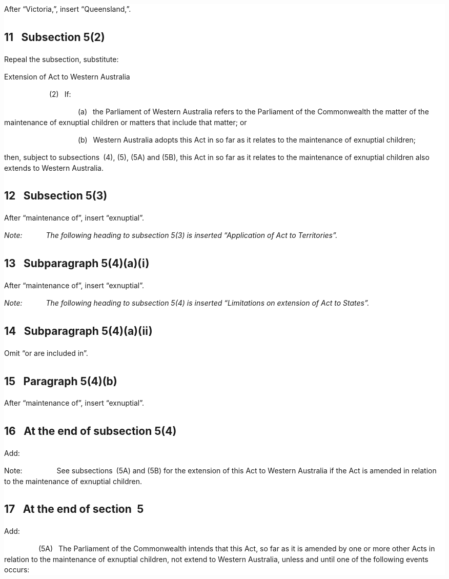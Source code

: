 After “Victoria,”, insert “Queensland,”.

## 11  Subsection 5(2)

Repeal the subsection, substitute:

Extension of Act to Western Australia

             (2)  If:

                     (a)  the Parliament of Western Australia refers to the Parliament of the Commonwealth the matter of the maintenance of exnuptial children or matters that include that matter; or

                     (b)  Western Australia adopts this Act in so far as it relates to the maintenance of exnuptial children;

then, subject to subsections (4), (5), (5A) and (5B), this Act in so far as it relates to the maintenance of exnuptial children also extends to Western Australia.

## 12  Subsection 5(3)

After “maintenance of”, insert “exnuptial”.

_Note:       The following heading to subsection 5(3) is inserted “Application of Act to Territories”._

## 13  Subparagraph 5(4)(a)(i)

After “maintenance of”, insert “exnuptial”.

_Note:       The following heading to subsection 5(4) is inserted “Limitations on extension of Act to States”._

## 14  Subparagraph 5(4)(a)(ii)

Omit “or are included in”.

## 15  Paragraph 5(4)(b)

After “maintenance of”, insert “exnuptial”.

## 16  At the end of subsection 5(4)

Add:

Note:          See subsections (5A) and (5B) for the extension of this Act to Western Australia if the Act is amended in relation to the maintenance of exnuptial children.

## 17  At the end of section 5

Add:

          (5A)  The Parliament of the Commonwealth intends that this Act, so far as it is amended by one or more other Acts in relation to the maintenance of exnuptial children, not extend to Western Australia, unless and until one of the following events occurs:
